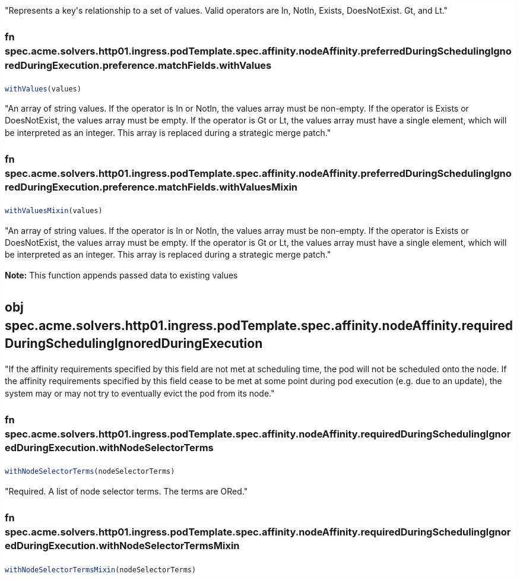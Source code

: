 "Represents a key's relationship to a set of values. Valid operators are In, NotIn, Exists, DoesNotExist. Gt, and Lt."

### fn spec.acme.solvers.http01.ingress.podTemplate.spec.affinity.nodeAffinity.preferredDuringSchedulingIgnoredDuringExecution.preference.matchFields.withValues

```ts
withValues(values)
```

"An array of string values. If the operator is In or NotIn, the values array must be non-empty. If the operator is Exists or DoesNotExist, the values array must be empty. If the operator is Gt or Lt, the values array must have a single element, which will be interpreted as an integer. This array is replaced during a strategic merge patch."

### fn spec.acme.solvers.http01.ingress.podTemplate.spec.affinity.nodeAffinity.preferredDuringSchedulingIgnoredDuringExecution.preference.matchFields.withValuesMixin

```ts
withValuesMixin(values)
```

"An array of string values. If the operator is In or NotIn, the values array must be non-empty. If the operator is Exists or DoesNotExist, the values array must be empty. If the operator is Gt or Lt, the values array must have a single element, which will be interpreted as an integer. This array is replaced during a strategic merge patch."

**Note:** This function appends passed data to existing values

## obj spec.acme.solvers.http01.ingress.podTemplate.spec.affinity.nodeAffinity.requiredDuringSchedulingIgnoredDuringExecution

"If the affinity requirements specified by this field are not met at scheduling time, the pod will not be scheduled onto the node. If the affinity requirements specified by this field cease to be met at some point during pod execution (e.g. due to an update), the system may or may not try to eventually evict the pod from its node."

### fn spec.acme.solvers.http01.ingress.podTemplate.spec.affinity.nodeAffinity.requiredDuringSchedulingIgnoredDuringExecution.withNodeSelectorTerms

```ts
withNodeSelectorTerms(nodeSelectorTerms)
```

"Required. A list of node selector terms. The terms are ORed."

### fn spec.acme.solvers.http01.ingress.podTemplate.spec.affinity.nodeAffinity.requiredDuringSchedulingIgnoredDuringExecution.withNodeSelectorTermsMixin

```ts
withNodeSelectorTermsMixin(nodeSelectorTerms)
```
